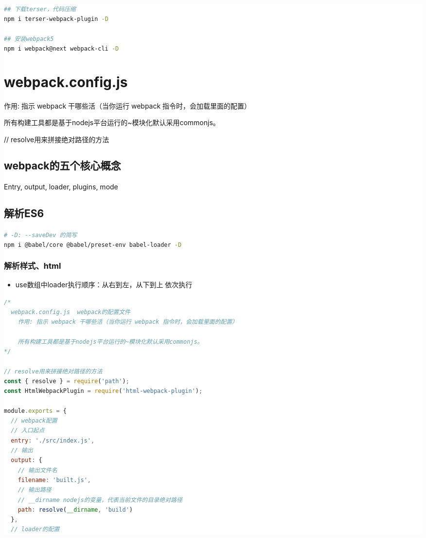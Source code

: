 ```bash
## 下载terser，代码压缩
npm i terser-webpack-plugin -D

## 安装webpack5
npm i webpack@next webpack-cli -D
```











# webpack.config.js

作用: 指示 webpack 干哪些活（当你运行 webpack 指令时，会加载里面的配置）

所有构建工具都是基于nodejs平台运行的~模块化默认采用commonjs。

// resolve用来拼接绝对路径的方法

## webpack的五个核心概念

Entry, output, loader, plugins, mode

## 解析ES6

```bash
# -D: --saveDev 的简写
npm i @babel/core @babel/preset-env babel-loader -D
```







### 解析样式、html

- use数组中loader执行顺序：从右到左，从下到上 依次执行

```js
/*
  webpack.config.js  webpack的配置文件
    作用: 指示 webpack 干哪些活（当你运行 webpack 指令时，会加载里面的配置）

    所有构建工具都是基于nodejs平台运行的~模块化默认采用commonjs。
*/

// resolve用来拼接绝对路径的方法
const { resolve } = require('path');
const HtmlWebpackPlugin = require('html-webpack-plugin');

module.exports = {
  // webpack配置
  // 入口起点
  entry: './src/index.js',
  // 输出
  output: {
    // 输出文件名
    filename: 'built.js',
    // 输出路径
    // __dirname nodejs的变量，代表当前文件的目录绝对路径
    path: resolve(__dirname, 'build')
  },
  // loader的配置
```